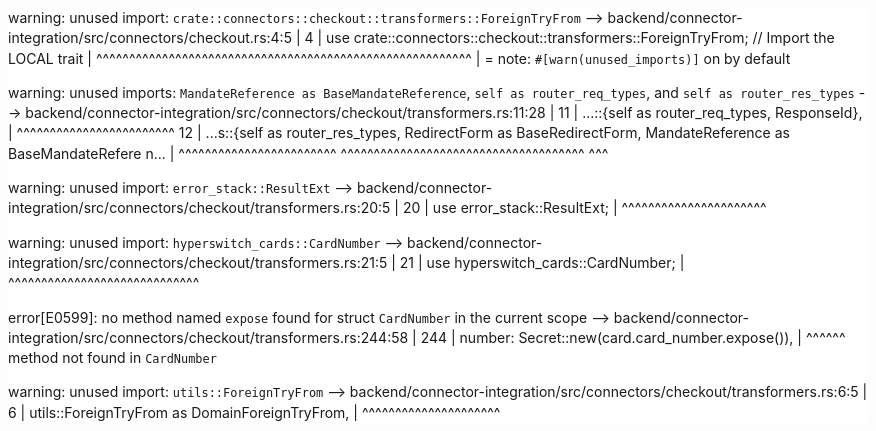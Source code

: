 warning: unused import: `crate::connectors::checkout::transformers::ForeignTryFrom`
 --> backend/connector-integration/src/connectors/checkout.rs:4:5
  |
4 | use crate::connectors::checkout::transformers::ForeignTryFrom; // Import the LOCAL trait
  |     ^^^^^^^^^^^^^^^^^^^^^^^^^^^^^^^^^^^^^^^^^^^^^^^^^^^^^^^^^
  |
  = note: `#[warn(unused_imports)]` on by default

warning: unused imports: `MandateReference as BaseMandateReference`, `self as router_req_types`, and `self as
 router_res_types`
  --> backend/connector-integration/src/connectors/checkout/transformers.rs:11:28
   |
11 | ...::{self as router_req_types, ResponseId},
   |       ^^^^^^^^^^^^^^^^^^^^^^^^
12 | ...s::{self as router_res_types, RedirectForm as BaseRedirectForm, MandateReference as BaseMandateRefere
n...
   |        ^^^^^^^^^^^^^^^^^^^^^^^^                                    ^^^^^^^^^^^^^^^^^^^^^^^^^^^^^^^^^^^^^
^^^

warning: unused import: `error_stack::ResultExt`
  --> backend/connector-integration/src/connectors/checkout/transformers.rs:20:5
   |
20 | use error_stack::ResultExt;
   |     ^^^^^^^^^^^^^^^^^^^^^^

warning: unused import: `hyperswitch_cards::CardNumber`
  --> backend/connector-integration/src/connectors/checkout/transformers.rs:21:5
   |
21 | use hyperswitch_cards::CardNumber;
   |     ^^^^^^^^^^^^^^^^^^^^^^^^^^^^^

error[E0599]: no method named `expose` found for struct `CardNumber` in the current scope
   --> backend/connector-integration/src/connectors/checkout/transformers.rs:244:58
    |
244 |                     number: Secret::new(card.card_number.expose()),
    |                                                          ^^^^^^ method not found in `CardNumber`

warning: unused import: `utils::ForeignTryFrom`
 --> backend/connector-integration/src/connectors/checkout/transformers.rs:6:5
  |
6 |     utils::ForeignTryFrom as DomainForeignTryFrom,
  |     ^^^^^^^^^^^^^^^^^^^^^
